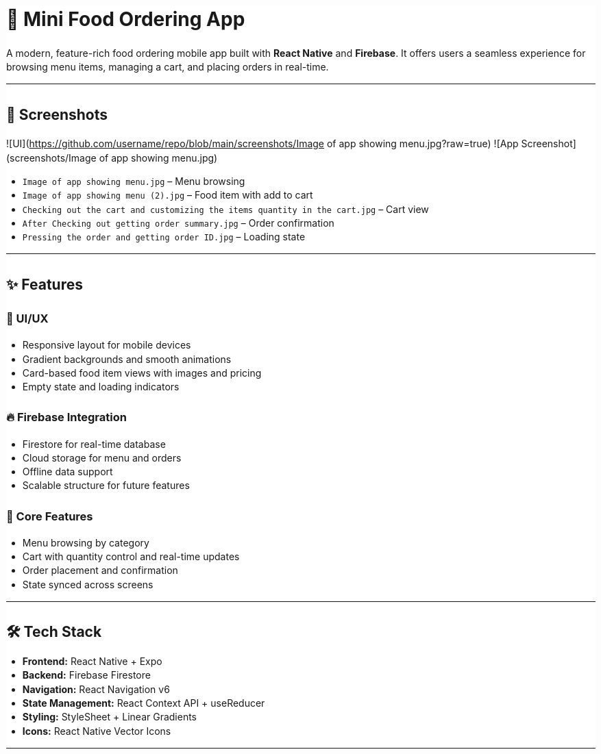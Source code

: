 # 🍕 Mini Food Ordering App

A modern, feature-rich food ordering mobile app built with **React Native** and **Firebase**. It offers users a seamless experience for browsing menu items, managing a cart, and placing orders in real-time.

---

## 📱 Screenshots

![UI](https://github.com/username/repo/blob/main/screenshots/Image of app showing menu.jpg?raw=true)
![App Screenshot](screenshots/Image of app showing menu.jpg)

- `Image of app showing menu.jpg` – Menu browsing
- `Image of app showing menu (2).jpg` – Food item with add to cart
- `Checking out the cart and customizing the items quantity in the cart.jpg` – Cart view
- `After Checking out getting order summary.jpg` – Order confirmation
- `Pressing the order and getting order ID.jpg` – Loading state

---

## ✨ Features

### 🎨 UI/UX
- Responsive layout for mobile devices
- Gradient backgrounds and smooth animations
- Card-based food item views with images and pricing
- Empty state and loading indicators

### 🔥 Firebase Integration
- Firestore for real-time database
- Cloud storage for menu and orders
- Offline data support
- Scalable structure for future features

### 🛒 Core Features
- Menu browsing by category
- Cart with quantity control and real-time updates
- Order placement and confirmation
- State synced across screens

---

## 🛠️ Tech Stack

- **Frontend:** React Native + Expo
- **Backend:** Firebase Firestore
- **Navigation:** React Navigation v6
- **State Management:** React Context API + useReducer
- **Styling:** StyleSheet + Linear Gradients
- **Icons:** React Native Vector Icons

---